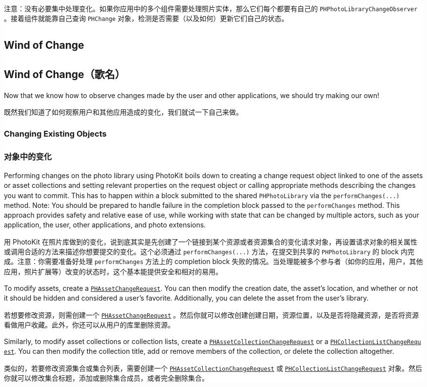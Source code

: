 注意：没有必要集中处理变化。如果你应用中的多个组件需要处理照片实体，那么它们每个都要有自己的 `PHPhotoLibraryChangeObserver` 。接着组件就能靠自己查询 `PHChange` 对象，检测是否需要（以及如何）更新它们自己的状态。

<a name="Wind-of-Change"></a>
## Wind of Change
## Wind of Change（歌名）

Now that we know how to observe changes made by the user and other applications, we should try making our own!

既然我们知道了如何观察用户和其他应用造成的变化，我们就试一下自己来做。

### Changing Existing Objects
### 对象中的变化

Performing changes on the photo library using PhotoKit boils down to creating a change request object linked to one of the assets or asset collections and setting relevant properties on the request object or calling appropriate methods describing the changes you want to commit. This has to happen within a block submitted to the shared `PHPhotoLibrary` via the `performChanges(...)` method. Note: You should be prepared to handle failure in the completion block passed to the `performChanges` method. This approach provides safety and relative ease of use, while working with state that can be changed by multiple actors, such as your application, the user, other applications, and photo extensions.

用 PhotoKit 在照片库做到的变化，说到底其实是先创建了一个链接到某个资源或者资源集合的变化请求对象，再设置请求对象的相关属性或调用合适的方法来描述你想要提交的变化。这个必须通过 `performChanges(...)` 方法，在提交到共享的 `PHPhotoLibrary` 的 block 内完成。注意：你需要准备好处理 `performChanges` 方法上的 completion block 失败的情况。当处理能被多个参与者（如你的应用，用户，其他应用，照片扩展等）改变的状态时，这个基本能提供安全和相对的易用。

To modify assets, create a [`PHAssetChangeRequest`](https://developer.apple.com/library/ios/documentation/Photos/Reference/PHAssetChangeRequest_Class/index.html#//apple_ref/occ/cl/PHAssetChangeRequest). You can then modify the creation date, the asset’s location, and whether or not it should be hidden and considered a user’s favorite. Additionally, you can delete the asset from the user’s library.

若想要修改资源，则需创建一个 [`PHAssetChangeRequest`](https://developer.apple.com/library/ios/documentation/Photos/Reference/PHAssetChangeRequest_Class/index.html#//apple_ref/occ/cl/PHAssetChangeRequest) 。然后你就可以修改创建创建日期，资源位置，以及是否将隐藏资源，是否将资源看做用户收藏。此外，你还可以从用户的库里删除资源。

Similarly, to modify asset collections or collection lists, create a [`PHAssetCollectionChangeRequest`](https://developer.apple.com/library/ios/documentation/Photos/Reference/PHAssetCollectionChangeRequest_Class/index.html#//apple_ref/occ/cl/PHAssetCollectionChangeRequest) or a [`PHCollectionListChangeRequest`](https://developer.apple.com/library/ios/documentation/Photos/Reference/PHCollectionListChangeRequest_Class/index.html#//apple_ref/occ/cl/PHCollectionListChangeRequest). You can then modify the collection title, add or remove members of the collection, or delete the collection altogether.

类似的，若要修改资源集合或集合列表，需要创建一个 [`PHAssetCollectionChangeRequest`](https://developer.apple.com/library/ios/documentation/Photos/Reference/PHAssetCollectionChangeRequest_Class/index.html#//apple_ref/occ/cl/PHAssetCollectionChangeRequest) 或 [`PHCollectionListChangeRequest`](https://developer.apple.com/library/ios/documentation/Photos/Reference/PHCollectionListChangeRequest_Class/index.html#//apple_ref/occ/cl/PHCollectionListChangeRequest) 对象。然后你就可以修改集合标题，添加或删除集合成员，或者完全删除集合。
